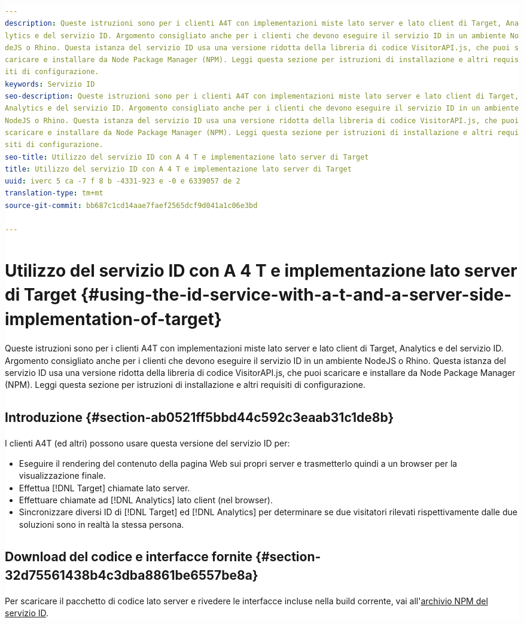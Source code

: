 ```yaml
---
description: Queste istruzioni sono per i clienti A4T con implementazioni miste lato server e lato client di Target, Analytics e del servizio ID. Argomento consigliato anche per i clienti che devono eseguire il servizio ID in un ambiente NodeJS o Rhino. Questa istanza del servizio ID usa una versione ridotta della libreria di codice VisitorAPI.js, che puoi scaricare e installare da Node Package Manager (NPM). Leggi questa sezione per istruzioni di installazione e altri requisiti di configurazione.
keywords: Servizio ID
seo-description: Queste istruzioni sono per i clienti A4T con implementazioni miste lato server e lato client di Target, Analytics e del servizio ID. Argomento consigliato anche per i clienti che devono eseguire il servizio ID in un ambiente NodeJS o Rhino. Questa istanza del servizio ID usa una versione ridotta della libreria di codice VisitorAPI.js, che puoi scaricare e installare da Node Package Manager (NPM). Leggi questa sezione per istruzioni di installazione e altri requisiti di configurazione.
seo-title: Utilizzo del servizio ID con A 4 T e implementazione lato server di Target
title: Utilizzo del servizio ID con A 4 T e implementazione lato server di Target
uuid: iverc 5 ca -7 f 8 b -4331-923 e -0 e 6339057 de 2
translation-type: tm+mt
source-git-commit: bb687c1cd14aae7faef2565dcf9d041a1c06e3bd

---
```



# Utilizzo del servizio ID con A 4 T e implementazione lato server di Target {#using-the-id-service-with-a-t-and-a-server-side-implementation-of-target}

Queste istruzioni sono per i clienti A4T con implementazioni miste lato server e lato client di Target, Analytics e del servizio ID. Argomento consigliato anche per i clienti che devono eseguire il servizio ID in un ambiente NodeJS o Rhino. Questa istanza del servizio ID usa una versione ridotta della libreria di codice VisitorAPI.js, che puoi scaricare e installare da Node Package Manager (NPM). Leggi questa sezione per istruzioni di installazione e altri requisiti di configurazione.

## Introduzione {#section-ab0521ff5bbd44c592c3eaab31c1de8b}

I clienti A4T (ed altri) possono usare questa versione del servizio ID per:

* Eseguire il rendering del contenuto della pagina Web sui propri server e trasmetterlo quindi a un browser per la visualizzazione finale.
* Effettua [!DNL Target] chiamate lato server.
* Effettuare chiamate ad [!DNL Analytics] lato client (nel browser).
* Sincronizzare diversi ID di [!DNL Target] ed [!DNL Analytics] per determinare se due visitatori rilevati rispettivamente dalle due soluzioni sono in realtà la stessa persona.

## Download del codice e interfacce fornite {#section-32d75561438b4c3dba8861be6557be8a}

Per scaricare il pacchetto di codice lato server e rivedere le interfacce incluse nella build corrente, vai all&#39;[archivio NPM del servizio ID](https://www.npmjs.com/package/@adobe-mcid/visitor-js-server).
